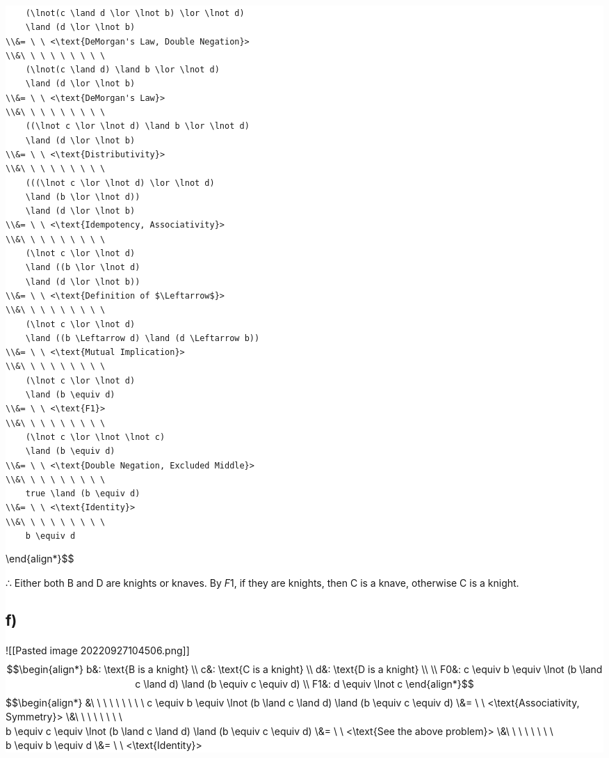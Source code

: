 		(\lnot(c \land d \lor \lnot b) \lor \lnot d)
		\land (d \lor \lnot b)
	\\&= \ \ <\text{DeMorgan's Law, Double Negation}> 
	\\&\ \ \ \ \ \ \ \ \
		(\lnot(c \land d) \land b \lor \lnot d)
		\land (d \lor \lnot b)
	\\&= \ \ <\text{DeMorgan's Law}> 
	\\&\ \ \ \ \ \ \ \ \
		((\lnot c \lor \lnot d) \land b \lor \lnot d)
		\land (d \lor \lnot b)
	\\&= \ \ <\text{Distributivity}> 
	\\&\ \ \ \ \ \ \ \ \
		(((\lnot c \lor \lnot d) \lor \lnot d) 
		\land (b \lor \lnot d))
		\land (d \lor \lnot b)
	\\&= \ \ <\text{Idempotency, Associativity}> 
	\\&\ \ \ \ \ \ \ \ \
		(\lnot c \lor \lnot d) 
		\land ((b \lor \lnot d)
		\land (d \lor \lnot b))
	\\&= \ \ <\text{Definition of $\Leftarrow$}> 
	\\&\ \ \ \ \ \ \ \ \
		(\lnot c \lor \lnot d) 
		\land ((b \Leftarrow d) \land (d \Leftarrow b))
	\\&= \ \ <\text{Mutual Implication}> 
	\\&\ \ \ \ \ \ \ \ \
		(\lnot c \lor \lnot d) 
		\land (b \equiv d)
	\\&= \ \ <\text{F1}> 
	\\&\ \ \ \ \ \ \ \ \
		(\lnot c \lor \lnot \lnot c) 
		\land (b \equiv d)
	\\&= \ \ <\text{Double Negation, Excluded Middle}> 
	\\&\ \ \ \ \ \ \ \ \
		true \land (b \equiv d)
	\\&= \ \ <\text{Identity}> 
	\\&\ \ \ \ \ \ \ \ \
		b \equiv d
\end{align*}$$

$\therefore$ Either both B and D are knights or knaves. By $F1$, if they are knights, then C is a knave, otherwise C is a knight.

## f)
![[Pasted image 20220927104506.png]]
$$\begin{align*}
	b&: \text{B is a knight} \\
	c&: \text{C is a knight} \\
	d&: \text{D is a knight} \\
	\\
	F0&: c \equiv b \equiv \lnot (b \land c \land d) \land (b \equiv c \equiv d) \\
	F1&: d \equiv \lnot c
\end{align*}$$
$$\begin{align*}
	&\ \ \ \ \ \ \ \ \ 
		c \equiv b \equiv \lnot (b \land c \land d) \land (b \equiv c \equiv d)
	\\&= \ \ <\text{Associativity, Symmetry}> 
	\\&\ \ \ \ \ \ \ \ \
		b \equiv c \equiv \lnot (b \land c \land d) \land (b \equiv c \equiv d)
	\\&= \ \ <\text{See the above problem}> 
	\\&\ \ \ \ \ \ \ \ \
		b \equiv b \equiv d
	\\&= \ \ <\text{Identity}> 
